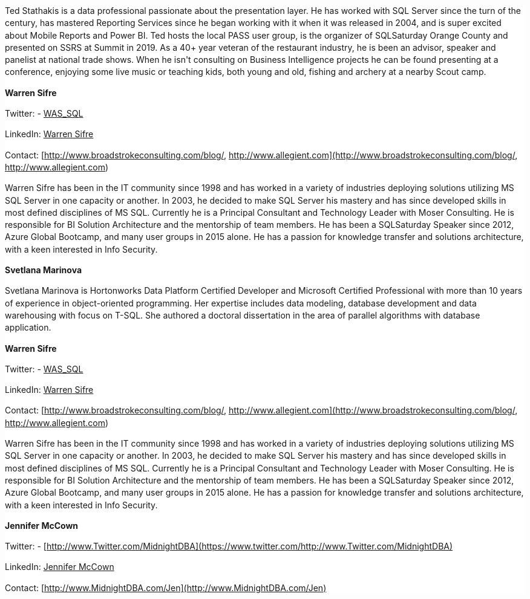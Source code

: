 Ted Stathakis is a data professional passionate about the presentation layer. He has worked with SQL Server since the turn of the century, has mastered Reporting Services since he began working with it when it was released in 2004, and is super excited about Mobile Reports and Power BI. Ted hosts the local PASS user group, is the organizer of SQLSaturday Orange County and presented on SSRS at Summit in 2019. As a 40+ year veteran of the restaurant industry, he is been an advisor, speaker and panelist at national trade shows. When he isn't consulting on Business Intelligence projects he can be found presenting at a conference, enjoying some live music or teaching kids, both young and old, fishing and archery at a nearby Scout camp.
 
**Warren Sifre**
 
Twitter:  - [WAS_SQL](https://www.twitter.com/WAS_SQL)
 
LinkedIn: [Warren Sifre](http://www.linkedin.com/in/wsifre)
 
Contact: [http://www.broadstrokeconsulting.com/blog/, http://www.allegient.com](http://www.broadstrokeconsulting.com/blog/, http://www.allegient.com)
 
Warren Sifre has been in the IT community since 1998 and has worked in a variety of industries deploying solutions utilizing MS SQL Server in one capacity or another. In 2003, he decided to make SQL Server his mastery and has since developed skills in most defined disciplines of MS SQL.  Currently he is a Principal Consultant and Technology Leader with Moser Consulting.  He is responsible for BI Solution Architecture and the mentorship of team members.  He has been a SQLSaturday Speaker since 2012, Azure Global Bootcamp, and many user groups in 2015 alone.  He has a passion for knowledge transfer and solutions architecture, with a keen interested in Info Security.
 
**Svetlana Marinova**
 
Svetlana Marinova is Hortonworks Data Platform Certified Developer and Microsoft Certified Professional with more than 10 years of experience in object-oriented programming. Her expertise includes data modeling, database development and data warehousing with focus on T-SQL. She authored a doctoral dissertation in the area of parallel algorithms with database application.
 
**Warren Sifre**
 
Twitter:  - [WAS_SQL](https://www.twitter.com/WAS_SQL)
 
LinkedIn: [Warren Sifre](http://www.linkedin.com/in/wsifre)
 
Contact: [http://www.broadstrokeconsulting.com/blog/, http://www.allegient.com](http://www.broadstrokeconsulting.com/blog/, http://www.allegient.com)
 
Warren Sifre has been in the IT community since 1998 and has worked in a variety of industries deploying solutions utilizing MS SQL Server in one capacity or another. In 2003, he decided to make SQL Server his mastery and has since developed skills in most defined disciplines of MS SQL.  Currently he is a Principal Consultant and Technology Leader with Moser Consulting.  He is responsible for BI Solution Architecture and the mentorship of team members.  He has been a SQLSaturday Speaker since 2012, Azure Global Bootcamp, and many user groups in 2015 alone.  He has a passion for knowledge transfer and solutions architecture, with a keen interested in Info Security.
 
**Jennifer McCown**
 
Twitter:  - [http://www.Twitter.com/MidnightDBA](https://www.twitter.com/http://www.Twitter.com/MidnightDBA)
 
LinkedIn: [Jennifer McCown](http://www.linkedin.com/in/jennifermccown)
 
Contact: [http://www.MidnightDBA.com/Jen](http://www.MidnightDBA.com/Jen)
 